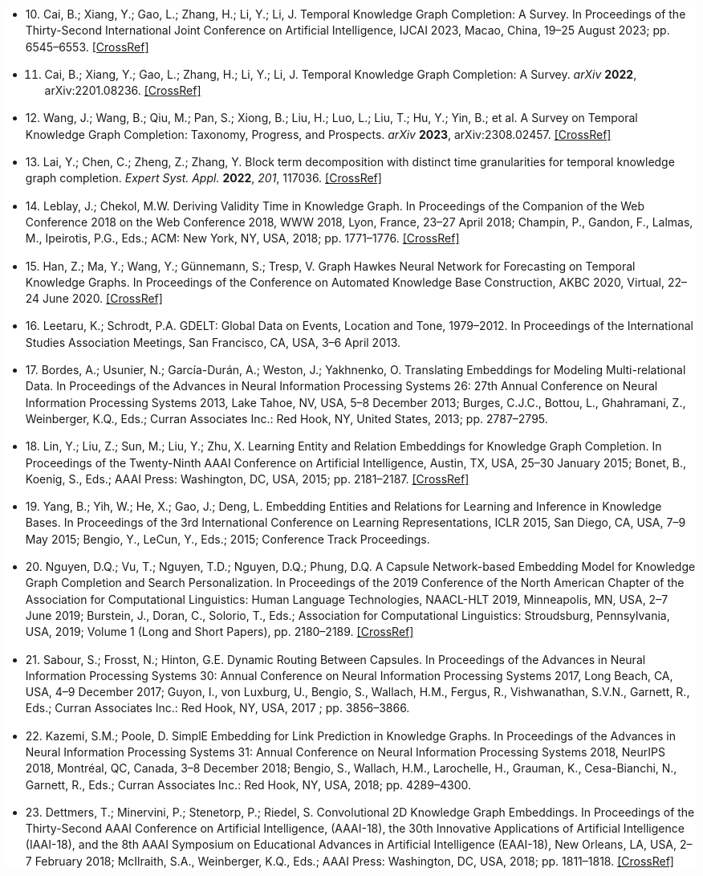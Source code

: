 - <span id="page-13-9"></span>10. Cai, B.; Xiang, Y.; Gao, L.; Zhang, H.; Li, Y.; Li, J. Temporal Knowledge Graph Completion: A Survey. In Proceedings of the Thirty-Second International Joint Conference on Artificial Intelligence, IJCAI 2023, Macao, China, 19–25 August 2023; pp. 6545–6553. [\[CrossRef\]](http://dx.doi.org/10.24963/IJCAI.2023/734)
- 11. Cai, B.; Xiang, Y.; Gao, L.; Zhang, H.; Li, Y.; Li, J. Temporal Knowledge Graph Completion: A Survey. *arXiv* **2022**, arXiv:2201.08236. [\[CrossRef\]](http://dx.doi.org/10.48550/arXiv.2201.08236)
- <span id="page-13-10"></span>12. Wang, J.; Wang, B.; Qiu, M.; Pan, S.; Xiong, B.; Liu, H.; Luo, L.; Liu, T.; Hu, Y.; Yin, B.; et al. A Survey on Temporal Knowledge Graph Completion: Taxonomy, Progress, and Prospects. *arXiv* **2023**, arXiv:2308.02457. [\[CrossRef\]](http://dx.doi.org/10.48550/ARXIV.2308.02457)
- <span id="page-13-11"></span>13. Lai, Y.; Chen, C.; Zheng, Z.; Zhang, Y. Block term decomposition with distinct time granularities for temporal knowledge graph completion. *Expert Syst. Appl.* **2022**, *201*, 117036. [\[CrossRef\]](http://dx.doi.org/10.1016/j.eswa.2022.117036)
- <span id="page-13-12"></span>14. Leblay, J.; Chekol, M.W. Deriving Validity Time in Knowledge Graph. In Proceedings of the Companion of the Web Conference 2018 on the Web Conference 2018, WWW 2018, Lyon, France, 23–27 April 2018; Champin, P., Gandon, F., Lalmas, M., Ipeirotis, P.G., Eds.; ACM: New York, NY, USA, 2018; pp. 1771–1776. [\[CrossRef\]](http://dx.doi.org/10.1145/3184558.3191639)
- <span id="page-13-13"></span>15. Han, Z.; Ma, Y.; Wang, Y.; Günnemann, S.; Tresp, V. Graph Hawkes Neural Network for Forecasting on Temporal Knowledge Graphs. In Proceedings of the Conference on Automated Knowledge Base Construction, AKBC 2020, Virtual, 22–24 June 2020. [\[CrossRef\]](http://dx.doi.org/10.24432/C50018)
- <span id="page-13-14"></span>16. Leetaru, K.; Schrodt, P.A. GDELT: Global Data on Events, Location and Tone, 1979–2012. In Proceedings of the International Studies Association Meetings, San Francisco, CA, USA, 3–6 April 2013.
- <span id="page-13-15"></span>17. Bordes, A.; Usunier, N.; García-Durán, A.; Weston, J.; Yakhnenko, O. Translating Embeddings for Modeling Multi-relational Data. In Proceedings of the Advances in Neural Information Processing Systems 26: 27th Annual Conference on Neural Information Processing Systems 2013, Lake Tahoe, NV, USA, 5–8 December 2013; Burges, C.J.C., Bottou, L., Ghahramani, Z., Weinberger, K.Q., Eds.; Curran Associates Inc.: Red Hook, NY, United States, 2013; pp. 2787–2795.
- <span id="page-13-16"></span>18. Lin, Y.; Liu, Z.; Sun, M.; Liu, Y.; Zhu, X. Learning Entity and Relation Embeddings for Knowledge Graph Completion. In Proceedings of the Twenty-Ninth AAAI Conference on Artificial Intelligence, Austin, TX, USA, 25–30 January 2015; Bonet, B., Koenig, S., Eds.; AAAI Press: Washington, DC, USA, 2015; pp. 2181–2187. [\[CrossRef\]](http://dx.doi.org/10.1609/AAAI.V29I1.9491)

- <span id="page-14-0"></span>19. Yang, B.; Yih, W.; He, X.; Gao, J.; Deng, L. Embedding Entities and Relations for Learning and Inference in Knowledge Bases. In Proceedings of the 3rd International Conference on Learning Representations, ICLR 2015, San Diego, CA, USA, 7–9 May 2015; Bengio, Y., LeCun, Y., Eds.; 2015; Conference Track Proceedings.
- <span id="page-14-1"></span>20. Nguyen, D.Q.; Vu, T.; Nguyen, T.D.; Nguyen, D.Q.; Phung, D.Q. A Capsule Network-based Embedding Model for Knowledge Graph Completion and Search Personalization. In Proceedings of the 2019 Conference of the North American Chapter of the Association for Computational Linguistics: Human Language Technologies, NAACL-HLT 2019, Minneapolis, MN, USA, 2–7 June 2019; Burstein, J., Doran, C., Solorio, T., Eds.; Association for Computational Linguistics: Stroudsburg, Pennsylvania, USA, 2019; Volume 1 (Long and Short Papers), pp. 2180–2189. [\[CrossRef\]](http://dx.doi.org/10.18653/V1/N19-1226)
- <span id="page-14-2"></span>21. Sabour, S.; Frosst, N.; Hinton, G.E. Dynamic Routing Between Capsules. In Proceedings of the Advances in Neural Information Processing Systems 30: Annual Conference on Neural Information Processing Systems 2017, Long Beach, CA, USA, 4–9 December 2017; Guyon, I., von Luxburg, U., Bengio, S., Wallach, H.M., Fergus, R., Vishwanathan, S.V.N., Garnett, R., Eds.; Curran Associates Inc.: Red Hook, NY, USA, 2017 ; pp. 3856–3866.
- <span id="page-14-3"></span>22. Kazemi, S.M.; Poole, D. SimplE Embedding for Link Prediction in Knowledge Graphs. In Proceedings of the Advances in Neural Information Processing Systems 31: Annual Conference on Neural Information Processing Systems 2018, NeurIPS 2018, Montréal, QC, Canada, 3–8 December 2018; Bengio, S., Wallach, H.M., Larochelle, H., Grauman, K., Cesa-Bianchi, N., Garnett, R., Eds.; Curran Associates Inc.: Red Hook, NY, USA, 2018; pp. 4289–4300.
- <span id="page-14-4"></span>23. Dettmers, T.; Minervini, P.; Stenetorp, P.; Riedel, S. Convolutional 2D Knowledge Graph Embeddings. In Proceedings of the Thirty-Second AAAI Conference on Artificial Intelligence, (AAAI-18), the 30th Innovative Applications of Artificial Intelligence (IAAI-18), and the 8th AAAI Symposium on Educational Advances in Artificial Intelligence (EAAI-18), New Orleans, LA, USA, 2–7 February 2018; McIlraith, S.A., Weinberger, K.Q., Eds.; AAAI Press: Washington, DC, USA, 2018; pp. 1811–1818. [\[CrossRef\]](http://dx.doi.org/10.1609/AAAI.V32I1.11573)